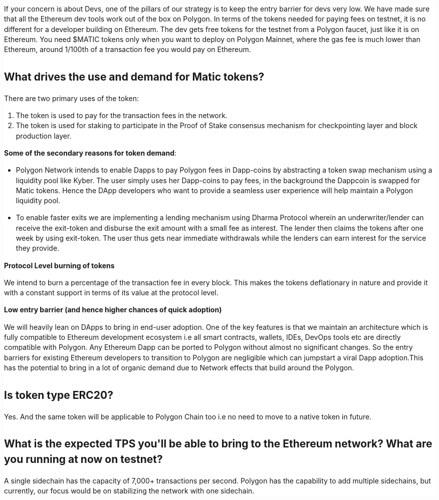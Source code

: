 If your concern is about Devs, one of the pillars of our strategy is to keep the entry barrier for devs very low. We have made sure that all the Ethereum dev tools work out of the box on Polygon. In terms of the tokens needed for paying fees on testnet, it is no different for a developer building on Ethereum. The dev gets free tokens for the testnet from a Polygon faucet, just like it is on Ethereum. You need $MATIC tokens only when you want to deploy on Polygon Mainnet, where the gas fee is much lower than Ethereum, around 1/100th of a transaction fee you would pay on Ethereum.

## What drives the use and demand for Matic tokens?

There are two primary uses of the token:

1. The token is used to pay for the transaction fees in the network.
2. The token is used for staking to participate in the Proof of Stake consensus mechanism for checkpointing layer and block production layer.

**Some of the secondary reasons for token demand**:

* Polygon Network intends to enable Dapps to pay Polygon fees in Dapp-coins by abstracting a token swap mechanism using a liquidity pool like Kyber. The user simply uses her Dapp-coins to pay fees, in the background the Dappcoin is swapped for Matic tokens. Hence the DApp developers who want to provide a seamless user experience will help maintain a Polygon liquidity pool.

* To enable faster exits we are implementing a lending mechanism using Dharma Protocol wherein an underwriter/lender can receive the exit-token and disburse the exit amount with a small fee as interest. The lender then claims the tokens after one week by using exit-token. The user thus gets near immediate withdrawals while the lenders can earn interest for the service they provide.

**Protocol Level burning of tokens**

We intend to burn a percentage of the transaction fee in every block. This makes the tokens deflationary in nature and provide it with a constant support in terms of its value at the protocol level.

**Low entry barrier (and hence higher chances of quick adoption)**

We will heavily lean on DApps to bring in end-user adoption. One of the key features is that we maintain an architecture which is fully compatible to Ethereum development ecosystem i.e all smart contracts, wallets, IDEs, DevOps tools etc are directly compatible with Polygon. Any Ethereum Dapp can be ported to Polygon without almost no significant changes. So the entry barriers for existing Ethereum developers to transition to  Polygon are negligible which can jumpstart a viral Dapp adoption.This has the potential to bring in a lot of organic demand due to Network effects that build around the Polygon.

## Is token type ERC20?

Yes. And the same token will be applicable to Polygon Chain too i.e no need to move to a native token in future.

## What is the expected TPS you'll be able to bring to the Ethereum network? What are you running at now on testnet?

A single sidechain has the capacity of 7,000+ transactions per second. Polygon has the capability to add multiple sidechains, but currently, our focus would be on stabilizing the network with one sidechain.
